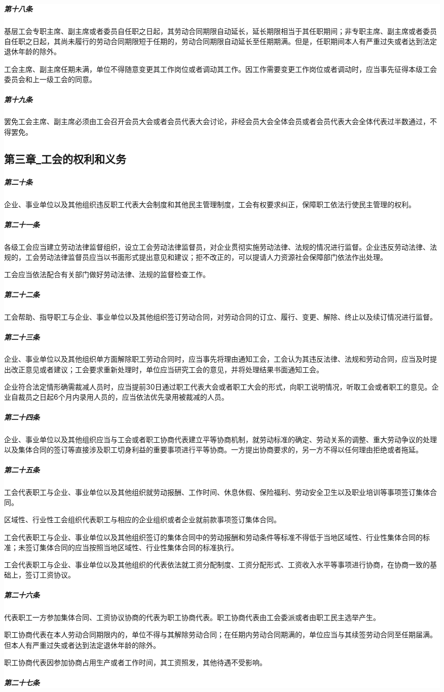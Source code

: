 ##### 第十八条

基层工会专职主席、副主席或者委员自任职之日起，其劳动合同期限自动延长，延长期限相当于其任职期间；非专职主席、副主席或者委员自任职之日起，其尚未履行的劳动合同期限短于任期的，劳动合同期限自动延长至任期期满。但是，任职期间本人有严重过失或者达到法定退休年龄的除外。

工会主席、副主席任期未满，单位不得随意变更其工作岗位或者调动其工作。因工作需要变更工作岗位或者调动时，应当事先征得本级工会委员会和上一级工会的同意。

##### 第十九条

罢免工会主席、副主席必须由工会召开会员大会或者会员代表大会讨论，非经会员大会全体会员或者会员代表大会全体代表过半数通过，不得罢免。

## 第三章_工会的权利和义务

##### 第二十条

企业、事业单位以及其他组织违反职工代表大会制度和其他民主管理制度，工会有权要求纠正，保障职工依法行使民主管理的权利。

##### 第二十一条

各级工会应当建立劳动法律监督组织，设立工会劳动法律监督员，对企业贯彻实施劳动法律、法规的情况进行监督。企业违反劳动法律、法规的，工会劳动法律监督员应当以书面形式提出意见和建议；拒不改正的，可以提请人力资源社会保障部门依法作出处理。

工会应当依法配合有关部门做好劳动法律、法规的监督检查工作。

##### 第二十二条

工会帮助、指导职工与企业、事业单位以及其他组织签订劳动合同，对劳动合同的订立、履行、变更、解除、终止以及续订情况进行监督。

##### 第二十三条

企业、事业单位以及其他组织单方面解除职工劳动合同时，应当事先将理由通知工会，工会认为其违反法律、法规和劳动合同，应当及时提出改正意见或者建议；工会要求重新处理时，单位应当研究工会的意见，并将处理结果书面通知工会。

企业符合法定情形确需裁减人员时，应当提前30日通过职工代表大会或者职工大会的形式，向职工说明情况，听取工会或者职工的意见。企业自裁员之日起6个月内录用人员的，应当依法优先录用被裁减的人员。

##### 第二十四条

企业、事业单位以及其他组织应当与工会或者职工协商代表建立平等协商机制，就劳动标准的确定、劳动关系的调整、重大劳动争议的处理以及集体合同的签订等直接涉及职工切身利益的重要事项进行平等协商。一方提出协商要求的，另一方不得以任何理由拒绝或者拖延。

##### 第二十五条

工会代表职工与企业、事业单位以及其他组织就劳动报酬、工作时间、休息休假、保险福利、劳动安全卫生以及职业培训等事项签订集体合同。

区域性、行业性工会组织代表职工与相应的企业组织或者企业就前款事项签订集体合同。

工会代表职工与企业、事业单位以及其他组织签订的集体合同中的劳动报酬和劳动条件等标准不得低于当地区域性、行业性集体合同的标准；未签订集体合同的应当按照当地区域性、行业性集体合同的标准执行。

工会代表职工与企业、事业单位以及其他组织的代表依法就工资分配制度、工资分配形式、工资收入水平等事项进行协商，在协商一致的基础上，签订工资协议。

##### 第二十六条

代表职工一方参加集体合同、工资协议协商的代表为职工协商代表。职工协商代表由工会委派或者由职工民主选举产生。

职工协商代表在本人劳动合同期限内的，单位不得与其解除劳动合同；在任期内劳动合同期满的，单位应当与其续签劳动合同至任期届满。但本人有严重过失或者达到法定退休年龄的除外。

职工协商代表因参加协商占用生产或者工作时间，其工资照发，其他待遇不受影响。

##### 第二十七条
